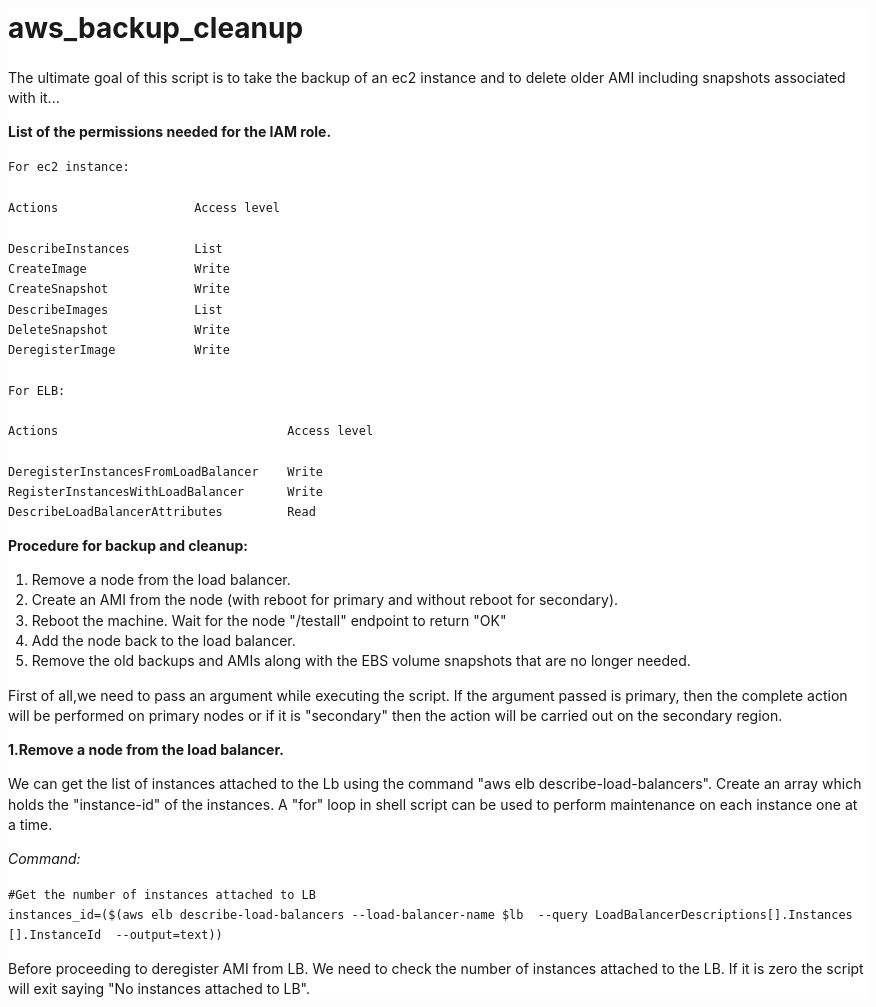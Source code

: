 # aws_backup_cleanup

The ultimate goal of this script is to take the backup of an ec2 instance and to delete older AMI including snapshots associated with it...

**List of the permissions needed for the IAM role.**
```
For ec2 instance:

Actions                   Access level

DescribeInstances         List
CreateImage               Write
CreateSnapshot            Write
DescribeImages            List
DeleteSnapshot            Write
DeregisterImage           Write

For ELB:

Actions                                Access level

DeregisterInstancesFromLoadBalancer    Write
RegisterInstancesWithLoadBalancer      Write
DescribeLoadBalancerAttributes         Read

```

**Procedure for backup and cleanup:**

1) Remove a node from the load balancer.
2) Create an AMI from the node (with reboot for primary and without reboot for secondary).
3) Reboot the machine. Wait for the node "/testall" endpoint to return "OK"
4) Add the node back to the load balancer.
5) Remove the old backups and AMIs along with the EBS volume snapshots that are no longer needed.

First of all,we need to pass an argument while executing the script. If the argument passed is primary, then the complete action will be performed on primary nodes or if it is "secondary" then the action will be carried out on the secondary region.

**1.Remove a node from the load balancer.**

We can get the list of instances attached to the Lb using the command "aws elb describe-load-balancers". Create an array which holds the "instance-id" of the instances. A "for" loop in shell script can be used to perform maintenance on each instance one at a time. 

*Command:*
```
#Get the number of instances attached to LB
instances_id=($(aws elb describe-load-balancers --load-balancer-name $lb  --query LoadBalancerDescriptions[].Instances[].InstanceId  --output=text))
```
Before proceeding to deregister AMI from LB. We need to check the number of instances attached to the LB. If it is zero the script will exit saying "No instances attached to LB".
